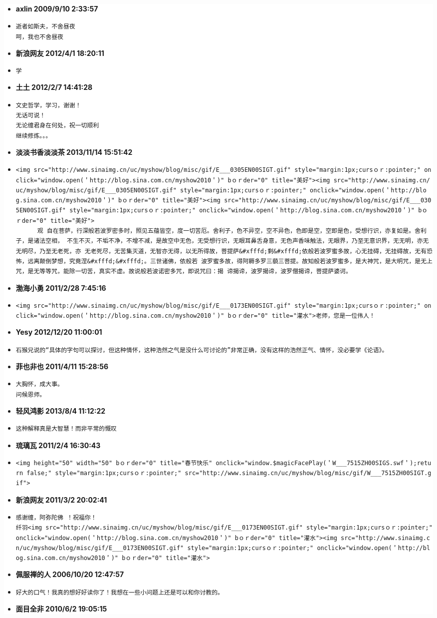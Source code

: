  ```
  ```
- **axlin 2009/9/10 2:33:57**
- ```
  逝者如斯夫，不舍昼夜
  呵，我也不舍昼夜
  ```
- **新浪网友 2012/4/1 18:20:11**
- ```
  学
  ```
- **土土 2012/2/7 14:41:28**
- ```
  文史哲学，学习，谢谢！
  无话可说！
  无论缠君身在何处，祝一切顺利
  继续修炼。。。
  ```
- **淡淡书香淡淡茶 2013/11/14 15:51:42**
- ```
  <img src="http://www.sinaimg.cn/uc/myshow/blog/misc/gif/E___0305EN00SIGT.gif" style="margin:1px;cursｏｒ:pointer;" onclick="window.open(＇http://blog.sina.com.cn/myshow2010＇)" bｏｒder="0" title="美好"><img src="http://www.sinaimg.cn/uc/myshow/blog/misc/gif/E___0305EN00SIGT.gif" style="margin:1px;cursｏｒ:pointer;" onclick="window.open(＇http://blog.sina.com.cn/myshow2010＇)" bｏｒder="0" title="美好"><img src="http://www.sinaimg.cn/uc/myshow/blog/misc/gif/E___0305EN00SIGT.gif" style="margin:1px;cursｏｒ:pointer;" onclick="window.open(＇http://blog.sina.com.cn/myshow2010＇)" bｏｒder="0" title="美好">
        观 自在菩萨，行深般若波罗密多时，照见五蕴皆空，度一切苦厄。舍利子，色不异空，空不异色，色即是空，空即是色，受想行识，亦复如是。舍利子，是诸法空相， 不生不灭，不垢不净，不增不减，是故空中无色，无受想行识，无眼耳鼻舌身意，无色声香味触法，无眼界，乃至无意识界，无无明，亦无无明尽，乃至无老死，亦 无老死尽，无苦集灭道，无智亦无得，以无所得故，菩提萨&#xfffd;剩&#xfffd;依般若波罗蜜多故，心无挂碍，无挂碍故，无有恐怖，远离颠倒梦想，究竟涅&#xfffd;&#xfffd;。三世诸佛，依般若 波罗蜜多故，得阿耨多罗三藐三菩提。故知般若波罗蜜多，是大神咒，是大明咒，是无上咒，是无等等咒，能除一切苦，真实不虚。故说般若波诺密多咒，即说咒曰：揭 谛揭谛，波罗揭谛，波罗僧揭谛，菩提萨婆诃。
  ```
- **渤海小勇 2011/2/28 7:45:16**
- ```
  <img src="http://www.sinaimg.cn/uc/myshow/blog/misc/gif/E___0173EN00SIGT.gif" style="margin:1px;cursｏｒ:pointer;" onclick="window.open(＇http://blog.sina.com.cn/myshow2010＇)" bｏｒder="0" title="灌水">老师，您是一位伟人！
  ```
- **Yesy 2012/12/20 11:00:01**
- ```
  石猴兄说的“具体的字句可以探讨，但这种情怀，这种浩然之气是没什么可讨论的”非常正确，没有这样的浩然正气、情怀，没必要学《论语》。
  ```
- **菲也非也 2011/4/11 15:28:56**
- ```
  大胸怀，成大事。
  问候恩师。
  ```
- **轻风鸿影 2013/8/4 11:12:22**
- ```
  这种解释真是大智慧！而非平常的慨叹
  ```
- **琉璃瓦 2011/2/4 16:30:43**
- ```
  <img height="50" width="50" bｏｒder="0" title="春节快乐" onclick="window.$magicFacePlay(＇W___7515ZH00SIGS.swf＇);return false;" style="margin:1px;cursｏｒ:pointer;" src="http://www.sinaimg.cn/uc/myshow/blog/misc/gif/W___7515ZH00SIGT.gif">
  ```
- **新浪网友 2011/3/2 20:02:41**
- ```
  感谢缠，阿弥陀佛 ！祝福你！
  纤羽<img src="http://www.sinaimg.cn/uc/myshow/blog/misc/gif/E___0173EN00SIGT.gif" style="margin:1px;cursｏｒ:pointer;" onclick="window.open(＇http://blog.sina.com.cn/myshow2010＇)" bｏｒder="0" title="灌水"><img src="http://www.sinaimg.cn/uc/myshow/blog/misc/gif/E___0173EN00SIGT.gif" style="margin:1px;cursｏｒ:pointer;" onclick="window.open(＇http://blog.sina.com.cn/myshow2010＇)" bｏｒder="0" title="灌水">
  ```
- **佩服禅的人 2006/10/20 12:47:57**
- ```
  好大的口气！我真的想好好读你了！我想在一些小问题上还是可以和你讨教的。
  ```
- **面目全非 2010/6/2 19:05:15**
  ```